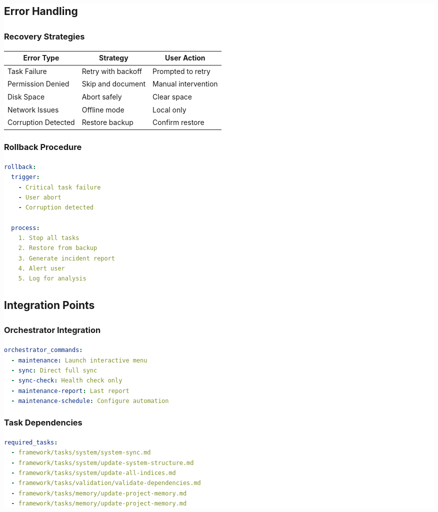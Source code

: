 ## Error Handling

### Recovery Strategies
| Error Type | Strategy | User Action |
|------------|----------|-------------|
| Task Failure | Retry with backoff | Prompted to retry |
| Permission Denied | Skip and document | Manual intervention |
| Disk Space | Abort safely | Clear space |
| Network Issues | Offline mode | Local only |
| Corruption Detected | Restore backup | Confirm restore |

### Rollback Procedure
```yaml
rollback:
  trigger:
    - Critical task failure
    - User abort
    - Corruption detected
    
  process:
    1. Stop all tasks
    2. Restore from backup
    3. Generate incident report
    4. Alert user
    5. Log for analysis
```

## Integration Points

### Orchestrator Integration
```yaml
orchestrator_commands:
  - maintenance: Launch interactive menu
  - sync: Direct full sync
  - sync-check: Health check only
  - maintenance-report: Last report
  - maintenance-schedule: Configure automation
```

### Task Dependencies
```yaml
required_tasks:
  - framework/tasks/system/system-sync.md
  - framework/tasks/system/update-system-structure.md
  - framework/tasks/system/update-all-indices.md
  - framework/tasks/validation/validate-dependencies.md
  - framework/tasks/memory/update-project-memory.md
  - framework/tasks/memory/update-project-memory.md
```
